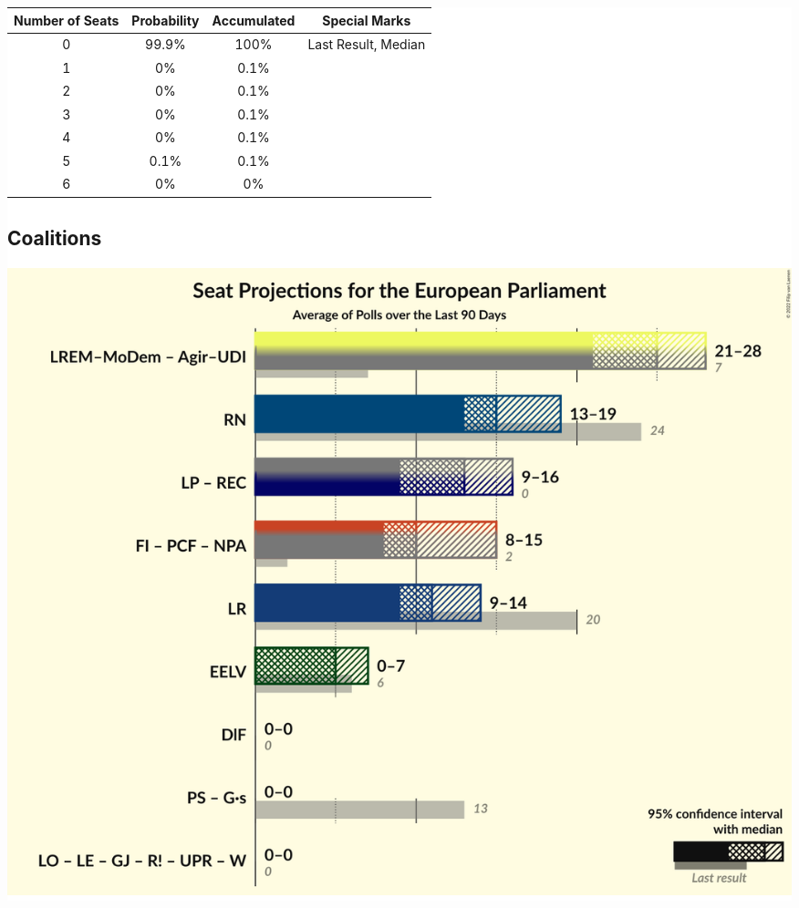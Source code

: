| Number of Seats | Probability | Accumulated | Special Marks |
|:---------------:|:-----------:|:-----------:|:-------------:|
| 0 | 99.9% | 100% | Last Result, Median |
| 1 | 0% | 0.1% |  |
| 2 | 0% | 0.1% |  |
| 3 | 0% | 0.1% |  |
| 4 | 0% | 0.1% |  |
| 5 | 0.1% | 0.1% |  |
| 6 | 0% | 0% |  |


## Coalitions

![Graph with coalitions seats not yet produced](average-2022-03-31-coalitions-seats.png "Coalitions Seats")
